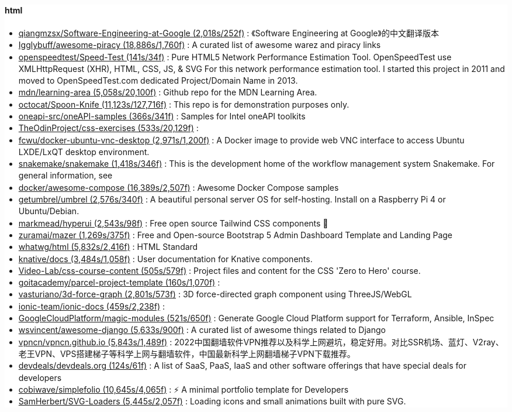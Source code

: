 #### html
* [qiangmzsx/Software-Engineering-at-Google (2,018s/252f)](https://github.com/qiangmzsx/Software-Engineering-at-Google) : 《Software Engineering at Google》的中文翻译版本
* [Igglybuff/awesome-piracy (18,886s/1,760f)](https://github.com/Igglybuff/awesome-piracy) : A curated list of awesome warez and piracy links
* [openspeedtest/Speed-Test (141s/34f)](https://github.com/openspeedtest/Speed-Test) : Pure HTML5 Network Performance Estimation Tool. OpenSpeedTest use XMLHttpRequest (XHR), HTML, CSS, JS, & SVG For this network performance estimation tool. I started this project in 2011 and moved to OpenSpeedTest.com dedicated Project/Domain Name in 2013.
* [mdn/learning-area (5,058s/20,100f)](https://github.com/mdn/learning-area) : Github repo for the MDN Learning Area.
* [octocat/Spoon-Knife (11,123s/127,716f)](https://github.com/octocat/Spoon-Knife) : This repo is for demonstration purposes only.
* [oneapi-src/oneAPI-samples (366s/341f)](https://github.com/oneapi-src/oneAPI-samples) : Samples for Intel oneAPI toolkits
* [TheOdinProject/css-exercises (533s/20,129f)](https://github.com/TheOdinProject/css-exercises) : 
* [fcwu/docker-ubuntu-vnc-desktop (2,971s/1,200f)](https://github.com/fcwu/docker-ubuntu-vnc-desktop) : A Docker image to provide web VNC interface to access Ubuntu LXDE/LxQT desktop environment.
* [snakemake/snakemake (1,418s/346f)](https://github.com/snakemake/snakemake) : This is the development home of the workflow management system Snakemake. For general information, see
* [docker/awesome-compose (16,389s/2,507f)](https://github.com/docker/awesome-compose) : Awesome Docker Compose samples
* [getumbrel/umbrel (2,576s/340f)](https://github.com/getumbrel/umbrel) : A beautiful personal server OS for self-hosting. Install on a Raspberry Pi 4 or Ubuntu/Debian.
* [markmead/hyperui (2,543s/98f)](https://github.com/markmead/hyperui) : Free open source Tailwind CSS components 🐳
* [zuramai/mazer (1,269s/375f)](https://github.com/zuramai/mazer) : Free and Open-source Bootstrap 5 Admin Dashboard Template and Landing Page
* [whatwg/html (5,832s/2,416f)](https://github.com/whatwg/html) : HTML Standard
* [knative/docs (3,484s/1,058f)](https://github.com/knative/docs) : User documentation for Knative components.
* [Video-Lab/css-course-content (505s/579f)](https://github.com/Video-Lab/css-course-content) : Project files and content for the CSS 'Zero to Hero' course.
* [goitacademy/parcel-project-template (160s/1,070f)](https://github.com/goitacademy/parcel-project-template) : 
* [vasturiano/3d-force-graph (2,801s/573f)](https://github.com/vasturiano/3d-force-graph) : 3D force-directed graph component using ThreeJS/WebGL
* [ionic-team/ionic-docs (459s/2,238f)](https://github.com/ionic-team/ionic-docs) : 
* [GoogleCloudPlatform/magic-modules (521s/650f)](https://github.com/GoogleCloudPlatform/magic-modules) : Generate Google Cloud Platform support for Terraform, Ansible, InSpec
* [wsvincent/awesome-django (5,633s/900f)](https://github.com/wsvincent/awesome-django) : A curated list of awesome things related to Django
* [vpncn/vpncn.github.io (5,843s/1,489f)](https://github.com/vpncn/vpncn.github.io) : 2022中国翻墙软件VPN推荐以及科学上网避坑，稳定好用。对比SSR机场、蓝灯、V2ray、老王VPN、VPS搭建梯子等科学上网与翻墙软件，中国最新科学上网翻墙梯子VPN下载推荐。
* [devdeals/devdeals.org (124s/61f)](https://github.com/devdeals/devdeals.org) : A list of SaaS, PaaS, IaaS and other software offerings that have special deals for developers
* [cobiwave/simplefolio (10,645s/4,065f)](https://github.com/cobiwave/simplefolio) : ⚡️ A minimal portfolio template for Developers
* [SamHerbert/SVG-Loaders (5,445s/2,057f)](https://github.com/SamHerbert/SVG-Loaders) : Loading icons and small animations built with pure SVG.

